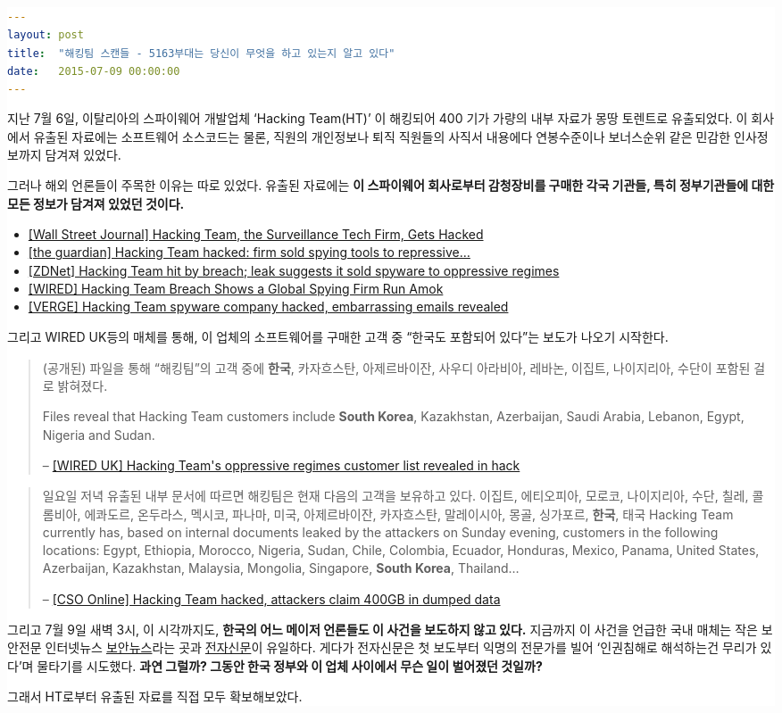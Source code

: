 ```yaml
---
layout: post
title:  "해킹팀 스캔들 - 5163부대는 당신이 무엇을 하고 있는지 알고 있다"
date:   2015-07-09 00:00:00
---
```


지난 7월 6일, 이탈리아의 스파이웨어 개발업체 &#8216;Hacking Team(HT)&#8217; 이 해킹되어 400 기가 가량의 내부 자료가 몽땅 토렌트로 유출되었다. 이 회사에서 유출된 자료에는 소프트웨어 소스코드는 물론, 직원의 개인정보나 퇴직 직원들의 사직서 내용에다 연봉수준이나 보너스순위 같은 민감한 인사정보까지 담겨져 있었다. 

그러나 해외 언론들이 주목한 이유는 따로 있었다. 유출된 자료에는 **이 스파이웨어 회사로부터 감청장비를 구매한 각국 기관들, 특히 정부기관들에 대한 모든 정보가 담겨져 있었던 것이다.**

* [[Wall Street Journal] Hacking Team, the Surveillance Tech Firm, Gets Hacked](http://www.wsj.com/articles/hacking-software-maker-gets-hacked-1436223757)
* [[the guardian] Hacking Team hacked: firm sold spying tools to repressive&#8230;](http://www.theguardian.com/technology/2015/jul/06/hacking-team-hacked-firm-sold-spying-tools-to-repressive-regimes-documents-claim)
* [[ZDNet] Hacking Team hit by breach; leak suggests it sold spyware to oppressive regimes](http://www.zdnet.com/article/hacking-team-hit-by-breach-files-suggest-it-sold-spyware-to-oppressive-regimes/)
* [[WIRED] Hacking Team Breach Shows a Global Spying Firm Run Amok](http://www.wired.com/2015/07/hacking-team-breach-shows-global-spying-firm-run-amok/)
* [[VERGE] Hacking Team spyware company hacked, embarrassing emails revealed](http://www.theverge.com/2015/7/6/8899861/hacking-team-hacked-security-leak)

그리고 WIRED UK등의 매체를 통해, 이 업체의 소프트웨어를 구매한 고객 중 &#8220;한국도 포함되어 있다&#8221;는 보도가 나오기 시작한다.

> (공개된) 파일을 통해 “해킹팀”의 고객 중에 **한국**, 카자흐스탄, 아제르바이잔, 사우디 아라비아, 레바논, 이집트, 나이지리아, 수단이 포함된 걸로 밝혀졌다.
>
> Files reveal that Hacking Team customers include **South Korea**, Kazakhstan, Azerbaijan, Saudi Arabia, Lebanon, Egypt, Nigeria and Sudan.
>
> &#8211; [[WIRED UK] Hacking Team's oppressive regimes customer list revealed in hack
](http://www.wired.co.uk/news/archive/2015-07/06/hacking-team-spyware-company-hacked)


> 일요일 저녁 유출된 내부 문서에 따르면 해킹팀은 현재 다음의 고객을 보유하고 있다. 이집트, 에티오피아, 모로코, 나이지리아, 수단, 칠레, 콜롬비아, 에콰도르, 온두라스, 멕시코, 파나마, 미국, 아제르바이잔, 카자흐스탄, 말레이시아, 몽골, 싱가포르, **한국**, 태국
> Hacking Team currently has, based on internal documents leaked by the attackers on Sunday evening, customers in the following locations: Egypt, Ethiopia, Morocco, Nigeria, Sudan, Chile, Colombia, Ecuador, Honduras, Mexico, Panama, United States, Azerbaijan, Kazakhstan, Malaysia, Mongolia, Singapore, **South Korea**, Thailand&#8230;
>
> &#8211; [[CSO Online] Hacking Team hacked, attackers claim 400GB in dumped data](http://www.csoonline.com/article/2943968/data-breach/hacking-team-hacked-attackers-claim-400gb-in-dumped-data.html)


그리고 7월 9일 새벽 3시, 이 시각까지도, **한국의 어느 메이저 언론들도 이 사건을 보도하지 않고 있다.** 지금까지 이 사건을 언급한 국내 매체는 작은 보안전문 인터넷뉴스 [보안뉴스](http://www.boannews.com/media/view.asp?idx=46922)라는 곳과 [전자신문](http://www.etnews.com/20150707000291)이 유일하다. 게다가 전자신문은 첫 보도부터 익명의 전문가를 빌어 &#8216;인권침해로 해석하는건 무리가 있다&#8217;며 물타기를 시도했다. **과연 그럴까? 그동안 한국 정부와 이 업체 사이에서 무슨 일이 벌어졌던 것일까?**

그래서 HT로부터 유출된 자료를 직접 모두 확보해보았다.
